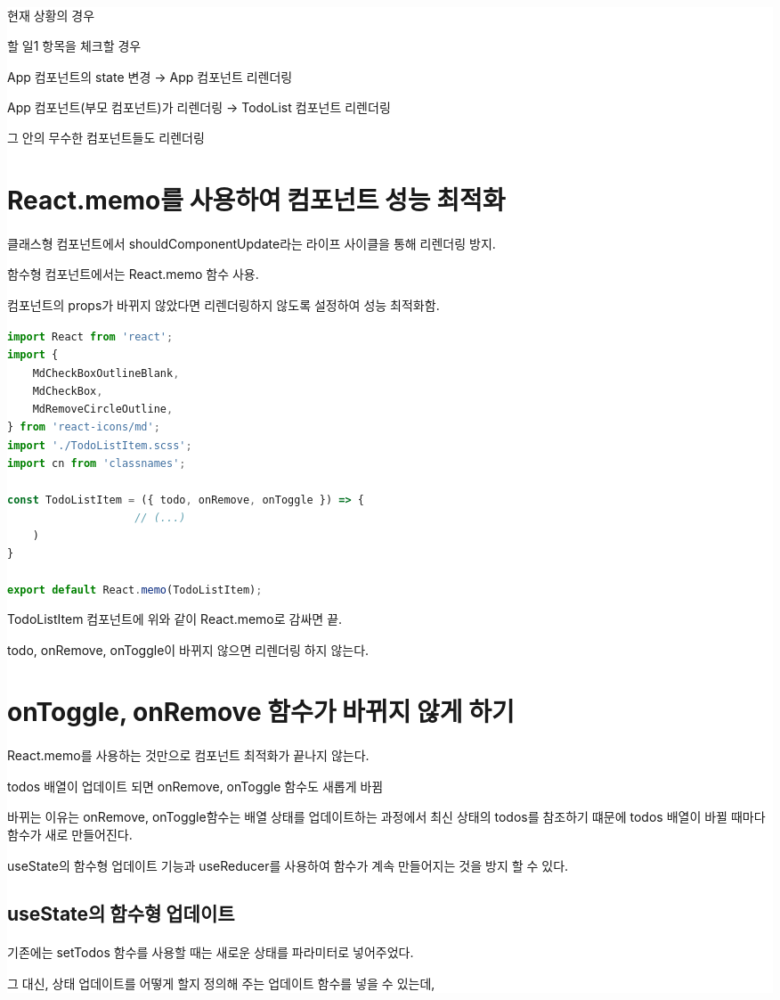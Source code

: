 현재 상황의 경우

할 일1 항목을 체크할 경우

App 컴포넌트의 state 변경 → App 컴포넌트 리렌더링

App 컴포넌트(부모 컴포넌트)가 리렌더링 → TodoList 컴포넌트 리렌더링

그 안의 무수한 컴포넌트들도 리렌더링

# React.memo를 사용하여 컴포넌트 성능 최적화

클래스형 컴포넌트에서 shouldComponentUpdate라는 라이프 사이클을 통해 리렌더링 방지.

함수형 컴포넌트에서는 React.memo 함수 사용.

컴포넌트의 props가 바뀌지 않았다면 리렌더링하지 않도록 설정하여 성능 최적화함.

```jsx
import React from 'react';
import {
    MdCheckBoxOutlineBlank,
    MdCheckBox,
    MdRemoveCircleOutline,
} from 'react-icons/md';
import './TodoListItem.scss';
import cn from 'classnames';

const TodoListItem = ({ todo, onRemove, onToggle }) => {
					// (...)
    )
}

export default React.memo(TodoListItem);
```

TodoListItem 컴포넌트에 위와 같이 React.memo로 감싸면 끝.

todo, onRemove, onToggle이 바뀌지 않으면 리렌더링 하지 않는다.

# onToggle, onRemove 함수가 바뀌지 않게 하기

React.memo를 사용하는 것만으로 컴포넌트 최적화가 끝나지 않는다.

todos 배열이 업데이트 되면 onRemove, onToggle 함수도 새롭게 바뀜

바뀌는 이유는 onRemove, onToggle함수는 배열 상태를 업데이트하는 과정에서 최신 상태의 todos를 참조하기 떄문에 todos 배열이 바뀔 때마다 함수가 새로 만들어진다.

useState의 함수형 업데이트 기능과 useReducer를 사용하여 함수가 계속 만들어지는 것을 방지 할 수 있다.

## useState의 함수형 업데이트

기존에는 setTodos 함수를 사용할 때는 새로운 상태를 파라미터로 넣어주었다.

그 대신, 상태 업데이트를 어떻게 할지 정의해 주는 업데이트 함수를 넣을 수 있는데,
